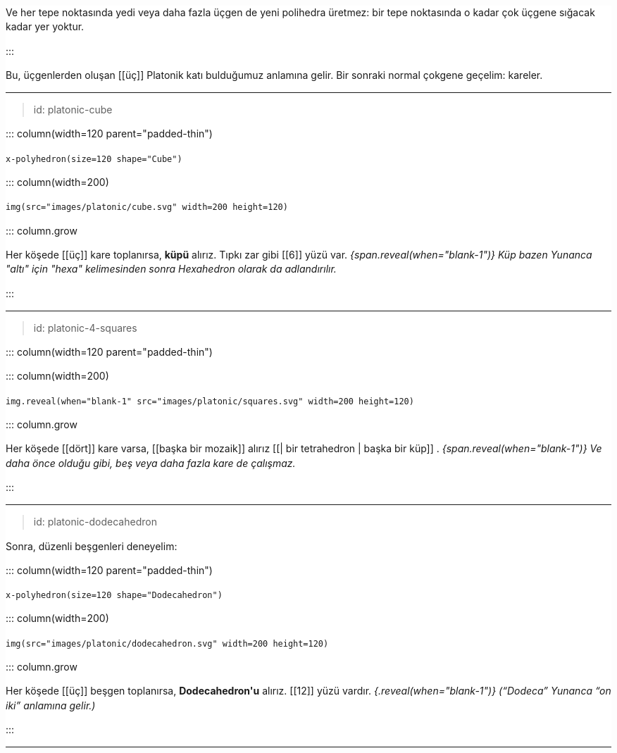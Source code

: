 Ve her tepe noktasında yedi veya daha fazla üçgen de yeni polihedra üretmez: bir tepe noktasında o kadar çok üçgene sığacak kadar yer yoktur.

:::

Bu, üçgenlerden oluşan [[üç]] Platonik katı bulduğumuz anlamına gelir. Bir sonraki normal çokgene geçelim: kareler.

---
> id: platonic-cube

::: column(width=120 parent="padded-thin")

    x-polyhedron(size=120 shape="Cube")

::: column(width=200)

    img(src="images/platonic/cube.svg" width=200 height=120)

::: column.grow

Her köşede [[üç]] kare toplanırsa, __küpü__ alırız. Tıpkı zar gibi [[6]] yüzü var. _{span.reveal(when="blank-1")} Küp bazen Yunanca "altı" için "hexa" kelimesinden sonra _Hexahedron_ olarak da adlandırılır._

:::

---
> id: platonic-4-squares

::: column(width=120 parent="padded-thin")

::: column(width=200)

    img.reveal(when="blank-1" src="images/platonic/squares.svg" width=200 height=120)

::: column.grow

Her köşede [[dört]] kare varsa, [[başka bir mozaik]] alırız [[| bir tetrahedron | başka bir küp]] . _{span.reveal(when="blank-1")} Ve daha önce olduğu gibi, beş veya daha fazla kare de çalışmaz._

:::

---
> id: platonic-dodecahedron

Sonra, düzenli beşgenleri deneyelim:

::: column(width=120 parent="padded-thin")

    x-polyhedron(size=120 shape="Dodecahedron")

::: column(width=200)

    img(src="images/platonic/dodecahedron.svg" width=200 height=120)

::: column.grow

Her köşede [[üç]] beşgen toplanırsa, __Dodecahedron'u__ alırız. [[12]] yüzü vardır. _{.reveal(when="blank-1")} (“Dodeca” Yunanca “on iki” anlamına gelir.)_

:::

---